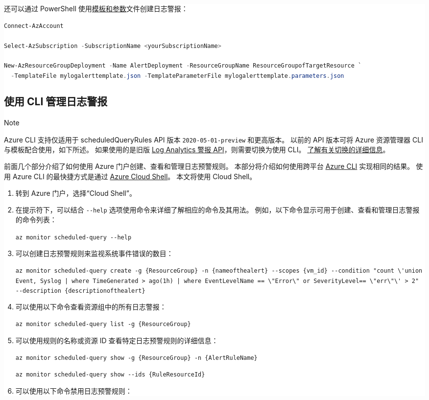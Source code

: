 还可以通过 PowerShell 使用[模板和参数](./alerts-log-create-templates.md)文件创建日志警报：

```powershell
Connect-AzAccount

Select-AzSubscription -SubscriptionName <yourSubscriptionName>

New-AzResourceGroupDeployment -Name AlertDeployment -ResourceGroupName ResourceGroupofTargetResource `
  -TemplateFile mylogalerttemplate.json -TemplateParameterFile mylogalerttemplate.parameters.json
```

## <a name="managing-log-alerts-using-cli"></a>使用 CLI 管理日志警报

> [!NOTE]
> Azure CLI 支持仅适用于 scheduledQueryRules API 版本 `2020-05-01-preview` 和更高版本。 以前的 API 版本可将 Azure 资源管理器 CLI 与模板配合使用，如下所述。 如果使用的是旧版 [Log Analytics 警报 API](./api-alerts.md)，则需要切换为使用 CLI。 [了解有关切换的详细信息](./alerts-log-api-switch.md)。

前面几个部分介绍了如何使用 Azure 门户创建、查看和管理日志预警规则。 本部分将介绍如何使用跨平台 [Azure CLI](/cli/azure/get-started-with-azure-cli) 实现相同的结果。 使用 Azure CLI 的最快捷方式是通过 [Azure Cloud Shell](../../cloud-shell/overview.md)。 本文将使用 Cloud Shell。

1. 转到 Azure 门户，选择“Cloud Shell”。

1. 在提示符下，可以结合 ``--help`` 选项使用命令来详细了解相应的命令及其用法。 例如，以下命令显示可用于创建、查看和管理日志警报的命令列表：

    ```azurecli
    az monitor scheduled-query --help
    ```

1. 可以创建日志预警规则来监视系统事件错误的数目：

    ```azurecli
    az monitor scheduled-query create -g {ResourceGroup} -n {nameofthealert} --scopes {vm_id} --condition "count \'union Event, Syslog | where TimeGenerated > ago(1h) | where EventLevelName == \"Error\" or SeverityLevel== \"err\"\' > 2" --description {descriptionofthealert}
    ```

1. 可以使用以下命令查看资源组中的所有日志警报：

    ```azurecli
    az monitor scheduled-query list -g {ResourceGroup}
    ```

1. 可以使用规则的名称或资源 ID 查看特定日志预警规则的详细信息：

    ```azurecli
    az monitor scheduled-query show -g {ResourceGroup} -n {AlertRuleName}
    ```

    ```azurecli
    az monitor scheduled-query show --ids {RuleResourceId}
    ```

1. 可以使用以下命令禁用日志预警规则：
